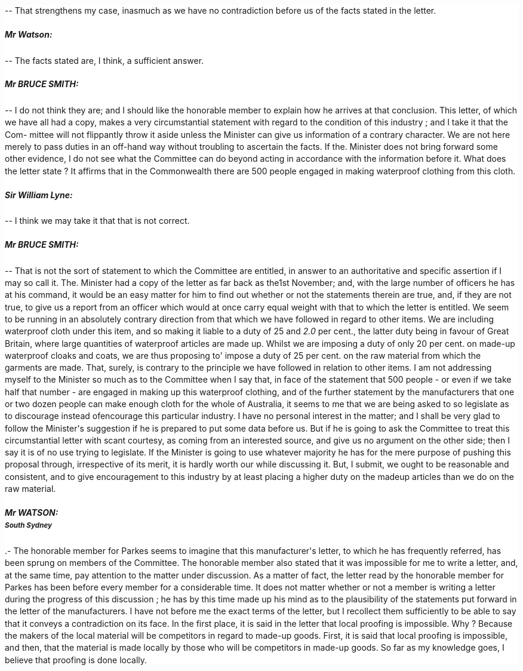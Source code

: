 -- That strengthens my case, inasmuch as we have no contradiction before us of the facts stated in the letter. 

##### Mr Watson:

--  The facts stated are, I think, a sufficient answer. 

##### Mr BRUCE SMITH:

-- I do not think they are; and I should like the honorable member to explain how he arrives at that conclusion. This letter, of which we have all had a copy, makes a very circumstantial statement with regard to the condition of this industry ; and I take it that the Com- mittee will not flippantly throw it aside unless the Minister can give us information of a contrary character. We are not here merely to pass duties in an off-hand way without troubling to ascertain the facts. If the. Minister does not bring forward some other evidence, I do not see what the Committee can do beyond acting in accordance with the information before it. What does the letter state ? It affirms that in the Commonwealth there are 500 people engaged in making waterproof clothing from this cloth. 

##### Sir William Lyne:

--  I think we may take it that that is not correct. 

##### Mr BRUCE SMITH:

-- That is not the sort of statement to which the Committee are entitled, in answer to an authoritative and specific assertion if I may so call it. The. Minister had a copy of the letter as far back as the1st November; and, with the large number of officers he has at his command, it would be an easy matter for him to find out whether or not the statements therein are true, and, if they are not true, to give us a report from an officer which would at once carry equal weight with that to which the letter is entitled. We seem to be running in an absolutely contrary direction from that which we have followed in regard to other items. We are including waterproof cloth under this item, and so making it liable to a duty of  25  and  *2.0*  per cent., the latter duty being in favour of Great Britain, where large quantities of waterproof articles are made up. Whilst we are imposing a duty of only  20  per cent. on made-up waterproof cloaks and coats, we are thus proposing to' impose a duty of  25  per cent. on the raw material from which the garments are made. That, surely, is contrary to the principle we have followed in relation to other items. I am not addressing myself to the Minister so much as to the Committee when I say that, in face of the statement that  500  people - or even if we take half that number - are engaged in making up this waterproof clothing, and of the further statement by the manufacturers that one or two dozen people can make enough cloth for the whole of Australia, it seems to me that we are being asked to so legislate as to discourage instead ofencourage this particular industry. I have no personal interest in the matter; and I shall be very glad to follow the Minister's suggestion if he is prepared to put some data before us. But if he is going to ask the Committee to treat this circumstantial letter with scant courtesy, as coming from an interested source, and give us no argument on the other side; then I say it is of no use trying to legislate. If the Minister is going to use whatever majority he has for the mere purpose of pushing this proposal through, irrespective of its merit, it is hardly worth our while discussing it. But, I submit, we ought to be reasonable and consistent, and to give encouragement to this industry by at least placing a higher duty on the madeup articles than we do on the raw material. 

##### Mr WATSON:<br><small class="text-muted">South Sydney</small>

.- The honorable member for Parkes seems to imagine that this manufacturer's letter, to which he has frequently referred, has been sprung on members of the Committee. The honorable member also stated that it was impossible for me to write a letter, and, at the same time, pay attention to the matter under discussion. As a matter of fact, the letter read by the honorable member for Parkes has been before every member for a considerable time. It does not matter whether or not a member is writing a letter during the progress of this discussion ; he has by this time made up his mind as to the plausibility of the statements put forward in the letter of the manufacturers. I have not before me the exact terms of the letter, but I recollect them sufficiently to be able to say that it conveys a contradiction on its face. In the first place, it is said in the letter that local proofing is impossible. Why ? Because the makers of the local material will be competitors in regard to made-up goods. First, it is said that local proofing is impossible, and then, that the material is made locally by those who will be competitors in made-up goods. So far as my knowledge goes, I believe that proofing is done locally. 
